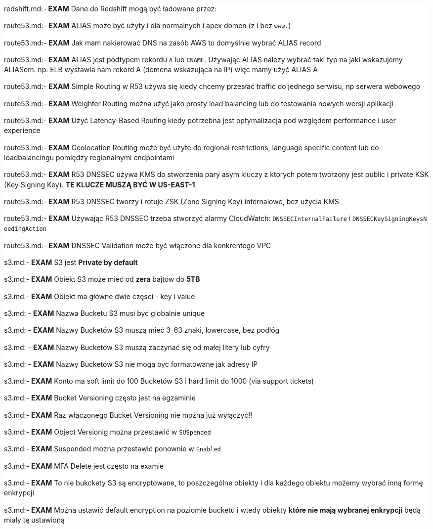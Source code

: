 redshift.md:- **EXAM** Dane do Redshift mogą być ładowane przez:

route53.md:- **EXAM** ALIAS może być użyty i dla normalnych i apex domen (z i bez `www.`)

route53.md:- **EXAM** Jak mam nakierować DNS na zasób AWS to domyślnie wybrać ALIAS record

route53.md:- **EXAM** ALIAS jest podtypem rekordu `A` lub `CNAME`. Używając ALIAS nalezy wybrać taki typ na jaki wskazujemy ALIASem. np. ELB wystawia nam rekord A (domena wskazująca na IP) więc mamy użyć ALIAS A

route53.md:- **EXAM** Simple Routing w R53 używa się kiedy chcemy przesłać traffic do jednego serwisu, np serwera webowego

route53.md:- **EXAM** Weighter Routing można użyć jako prosty load balancing lub do testowania nowych wersji aplikacji

route53.md:- **EXAM** Użyć Latency-Based Routing kiedy potrzebna jest optymalizacja pod względem performance i user experience

route53.md:- **EXAM** Geolocation Routing może być użyte do regional restrictions, language specific content lub do loadbalancingu pomiędzy regionalnymi endpointami

route53.md:- **EXAM** R53 DNSSEC używa KMS do stworzenia pary asym kluczy z ktorych potem tworzony jest public i private KSK (Key Signing Key). **TE KLUCZE MUSZĄ BYĆ W US-EAST-1**

route53.md:- **EXAM** R53 DNSSEC tworzy i rotuje ZSK (Zone Signing Key) internalowo, bez użycia KMS

route53.md:- **EXAM** Używając R53 DNSSEC trzeba stworzyć alarmy CloudWatch: `DNSSECInternalFailure` i `DNSSECKeySigningKeysNeedingAction`

route53.md:- **EXAM** DNSSEC Validation może być włączone dla konkrentego VPC 

s3.md:- **EXAM** S3 jest **Private by default**

s3.md:- **EXAM** Obiekt S3 może mieć od __zera__ bajtów do __5TB__

s3.md:- **EXAM** Obiekt ma główne dwie częsci - key i value

s3.md:	- **EXAM** Nazwa Bucketu S3 musi być globalnie unique

s3.md:	- **EXAM** Nazwy Bucketów S3 muszą mieć 3-63 znaki, lowercase, bez podłóg

s3.md:	- **EXAM** Nazwy Bucketów S3 muszą zaczynać się od małej litery lub cyfry

s3.md:	- **EXAM** Nazwy Bucketów S3 nie mogą byc formatowane jak adresy IP

s3.md:- **EXAM** Konto ma soft limit do 100 Bucketów S3 i hard limit do 1000 (via support tickets)

s3.md:- **EXAM** Bucket Versioning często jest na egzaminie

s3.md:- **EXAM** Raz włączonego Bucket Versioning nie można już wyłączyć!!

s3.md:- **EXAM** Object Versionig można przestawić w `SUSpended`

s3.md:- **EXAM** Suspended mozna przestawić ponownie w `Enabled`

s3.md:- **EXAM** MFA Delete jest często na examie

s3.md:- **EXAM** To nie bukckety S3 są encryptowane, to poszczególne obiekty i dla każdego obiektu możemy wybrać inną formę enkrypcji

s3.md:- **EXAM** Można ustawić default encryption na poziomie bucketu i wtedy obiekty **które nie mają wybranej enkrypcji** będą miały tę ustawioną
